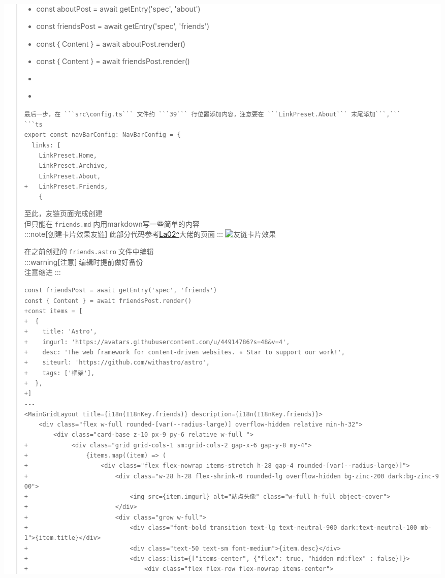 > - const aboutPost = await getEntry('spec', 'about')
> + const friendsPost = await getEntry('spec', 'friends')
> 
> - const { Content } = await aboutPost.render()
> + const { Content } = await friendsPost.render()
> 
> - <MainGridLayout title={i18n(I18nKey.about)} description={i18n(I18nKey.about)}>
> + <MainGridLayout title={i18n(I18nKey.friends)} description={i18n(I18nKey.friends)}>
> ```
> 最后一步，在 ```src\config.ts``` 文件约 ```39``` 行位置添加内容，注意要在 ```LinkPreset.About``` 末尾添加```,```  
> ```ts
> export const navBarConfig: NavBarConfig = {
>   links: [
>     LinkPreset.Home,
>     LinkPreset.Archive,
>     LinkPreset.About,
> +   LinkPreset.Friends,
>     {
> ```
> 至此，友链页面完成创建  
> 但只能在 ```friends.md``` 内用markdown写一些简单的内容  
> :::note[创建卡片效果友链]
> 此部分代码参考[La02^](https://la02w.github.io/links/)大佬的页面
> :::
> <img src="https://image.aulypc0x0.online/data/how_to_build_your_website/friends_card.png" width="70%" title="友链卡片效果"/>
> 
> 在之前创建的 ```friends.astro``` 文件中编辑  
> :::warning[注意]
> 编辑时提前做好备份  
> 注意缩进
> :::
> ```astro
> const friendsPost = await getEntry('spec', 'friends')
> const { Content } = await friendsPost.render()
>+const items = [
>+  {
>+    title: 'Astro',
>+    imgurl: 'https://avatars.githubusercontent.com/u/44914786?s=48&v=4',
>+    desc: 'The web framework for content-driven websites. ⭐️ Star to support our work!',
>+    siteurl: 'https://github.com/withastro/astro',
>+    tags: ['框架'],
>+  },
>+]
> ---
> <MainGridLayout title={i18n(I18nKey.friends)} description={i18n(I18nKey.friends)}>
>     <div class="flex w-full rounded-[var(--radius-large)] overflow-hidden relative min-h-32">
>         <div class="card-base z-10 px-9 py-6 relative w-full ">
>+            <div class="grid grid-cols-1 sm:grid-cols-2 gap-x-6 gap-y-8 my-4">
>+                {items.map((item) => (
>+                    <div class="flex flex-nowrap items-stretch h-28 gap-4 rounded-[var(--radius-large)]">
>+                        <div class="w-28 h-28 flex-shrink-0 rounded-lg overflow-hidden bg-zinc-200 dark:bg-zinc-900">
>+                            <img src={item.imgurl} alt="站点头像" class="w-full h-full object-cover">
>+                        </div>
>+                        <div class="grow w-full">
>+                            <div class="font-bold transition text-lg text-neutral-900 dark:text-neutral-100 mb-1">{item.title}</div>
>+                            <div class="text-50 text-sm font-medium">{item.desc}</div>
>+                            <div class:list={["items-center", {"flex": true, "hidden md:flex" : false}]}>
>+                                <div class="flex flex-row flex-nowrap items-center">